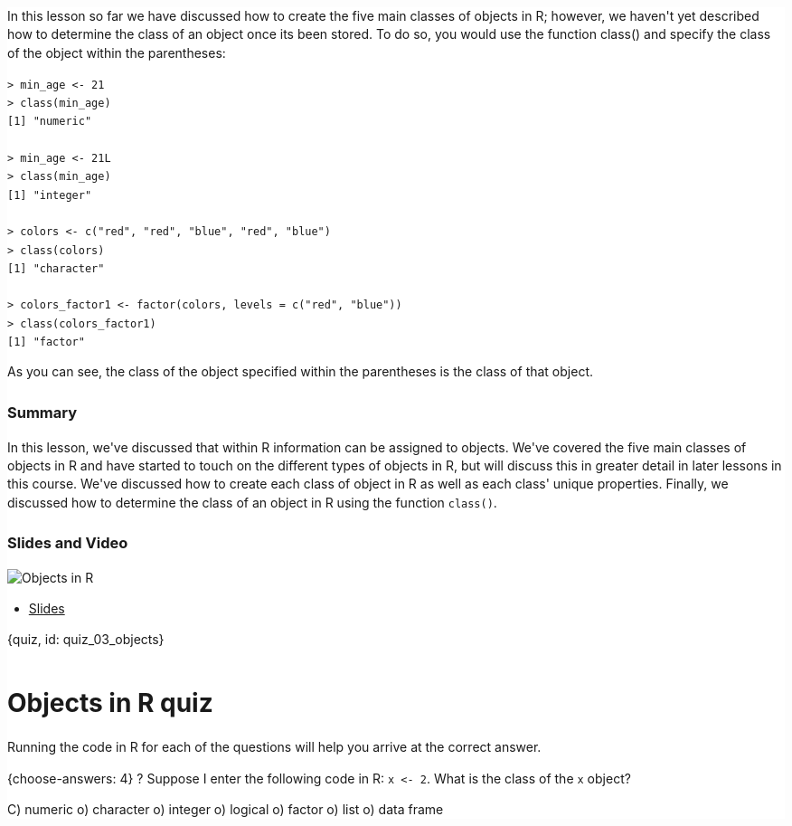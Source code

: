 In this lesson so far we have discussed how to create the five main classes of objects in R; however, we haven't yet described how to determine the class of an object once its been stored. To do so, you would use the function class() and specify the class of the object within the parentheses:

```
> min_age <- 21
> class(min_age)
[1] "numeric"

> min_age <- 21L
> class(min_age)
[1] "integer"

> colors <- c("red", "red", "blue", "red", "blue")
> class(colors)
[1] "character"

> colors_factor1 <- factor(colors, levels = c("red", "blue"))
> class(colors_factor1)
[1] "factor"
```

As you can see, the class of the object specified within the parentheses is the class of that object.

### Summary

In this lesson, we've discussed that within R information can be assigned to objects. We've covered the five main classes of objects in R and have started to touch on the different types of objects in R, but will discuss this in greater detail in later lessons in this course. We've discussed how to create each class of object in R as well as each class' unique properties. Finally, we discussed how to  determine the class of an object in R using the function `class()`.

### Slides and Video

![Objects in R](https://www.youtube.com/watch?v=TMcJscn6KNE)

* [Slides](https://docs.google.com/presentation/d/1-1oGr9-phf3fKcezvl_y573tJ_Zvc09u1bhNAnH1CO8/edit?usp=sharing)


{quiz, id: quiz_03_objects}

# Objects in R quiz

Running the code in R for each of the questions will help you arrive at the correct answer.

{choose-answers: 4}
? Suppose I enter the following code in R: `x <- 2`. What is the class of the `x` object?

C) numeric
o) character
o) integer
o) logical
o) factor
o) list
o) data frame
